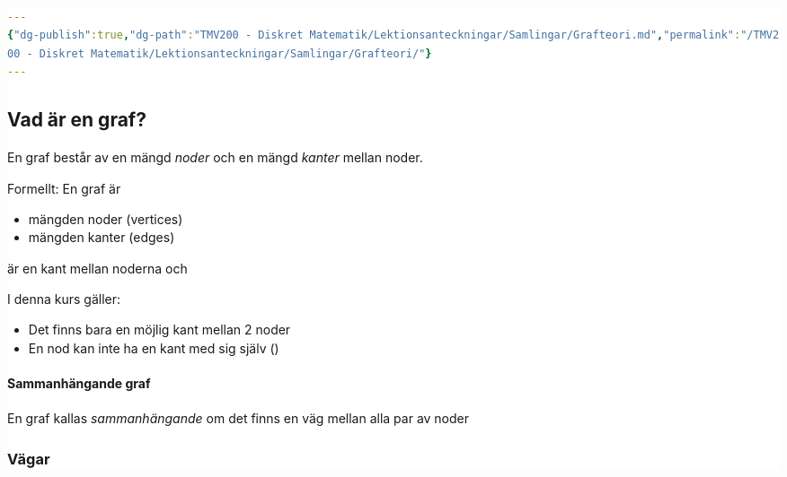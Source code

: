 ```yaml
---
{"dg-publish":true,"dg-path":"TMV200 - Diskret Matematik/Lektionsanteckningar/Samlingar/Grafteori.md","permalink":"/TMV200 - Diskret Matematik/Lektionsanteckningar/Samlingar/Grafteori/"}
---
```



<p><span><h2 data-heading="Vad är en graf?" dir="auto">Vad är en graf?</h2>
<p dir="auto">En graf består av en mängd <em>noder</em> och en mängd <em>kanter</em> mellan noder.</p>
<p dir="auto">Formellt: En graf är <span class="math math-inline is-loaded"><mjx-container class="MathJax" jax="CHTML"><mjx-math class="MJX-TEX"><mjx-mi class="mjx-i"><mjx-c class="mjx-c1D43A TEX-I"></mjx-c></mjx-mi><mjx-mo class="mjx-n" space="4"><mjx-c class="mjx-c3D"></mjx-c></mjx-mo><mjx-mo class="mjx-n" space="4"><mjx-c class="mjx-c28"></mjx-c></mjx-mo><mjx-mi class="mjx-i"><mjx-c class="mjx-c1D449 TEX-I"></mjx-c></mjx-mi><mjx-mo class="mjx-n"><mjx-c class="mjx-c2C"></mjx-c></mjx-mo><mjx-mi class="mjx-i" space="2"><mjx-c class="mjx-c1D438 TEX-I"></mjx-c></mjx-mi><mjx-mo class="mjx-n"><mjx-c class="mjx-c29"></mjx-c></mjx-mo></mjx-math></mjx-container></span></p>
<ul>
<li dir="auto"><span class="math math-inline is-loaded"><mjx-container class="MathJax" jax="CHTML"><mjx-math class="MJX-TEX"><mjx-mi class="mjx-i"><mjx-c class="mjx-c1D449 TEX-I"></mjx-c></mjx-mi></mjx-math></mjx-container></span> mängden noder (vertices)</li>
<li dir="auto"><span class="math math-inline is-loaded"><mjx-container class="MathJax" jax="CHTML"><mjx-math class="MJX-TEX"><mjx-mi class="mjx-i"><mjx-c class="mjx-c1D438 TEX-I"></mjx-c></mjx-mi></mjx-math></mjx-container></span> mängden kanter (edges)</li>
</ul>
<p dir="auto"><span class="math math-inline is-loaded"><mjx-container class="MathJax" jax="CHTML"><mjx-math class="MJX-TEX"><mjx-mo class="mjx-n"><mjx-c class="mjx-c7B"></mjx-c></mjx-mo><mjx-mi class="mjx-i"><mjx-c class="mjx-c1D465 TEX-I"></mjx-c></mjx-mi><mjx-mo class="mjx-n"><mjx-c class="mjx-c2C"></mjx-c></mjx-mo><mjx-mi class="mjx-i" space="2"><mjx-c class="mjx-c1D466 TEX-I"></mjx-c></mjx-mi><mjx-mo class="mjx-n"><mjx-c class="mjx-c7D"></mjx-c></mjx-mo><mjx-mo class="mjx-n" space="4"><mjx-c class="mjx-c2208"></mjx-c></mjx-mo><mjx-mi class="mjx-i" space="4"><mjx-c class="mjx-c1D438 TEX-I"></mjx-c></mjx-mi><mjx-mo class="mjx-n"><mjx-c class="mjx-c2C"></mjx-c></mjx-mo><mjx-mstyle><mjx-mspace style="width: 0.5em;"></mjx-mspace></mjx-mstyle><mjx-mi class="mjx-i" space="2"><mjx-c class="mjx-c1D465 TEX-I"></mjx-c></mjx-mi><mjx-mo class="mjx-n"><mjx-c class="mjx-c2C"></mjx-c></mjx-mo><mjx-mi class="mjx-i" space="2"><mjx-c class="mjx-c1D466 TEX-I"></mjx-c></mjx-mi><mjx-mo class="mjx-n" space="4"><mjx-c class="mjx-c2208"></mjx-c></mjx-mo><mjx-mi class="mjx-i" space="4"><mjx-c class="mjx-c1D449 TEX-I"></mjx-c></mjx-mi></mjx-math></mjx-container></span> är en kant mellan noderna <span class="math math-inline is-loaded"><mjx-container class="MathJax" jax="CHTML"><mjx-math class="MJX-TEX"><mjx-mi class="mjx-i"><mjx-c class="mjx-c1D465 TEX-I"></mjx-c></mjx-mi></mjx-math></mjx-container></span> och <span class="math math-inline is-loaded"><mjx-container class="MathJax" jax="CHTML"><mjx-math class="MJX-TEX"><mjx-mi class="mjx-i"><mjx-c class="mjx-c1D466 TEX-I"></mjx-c></mjx-mi></mjx-math></mjx-container></span></p>
<p dir="auto">I denna kurs gäller:</p>
<ul>
<li dir="auto">Det finns bara en möjlig kant mellan 2 noder</li>
<li dir="auto">En nod kan inte ha en kant med sig själv (<span class="math math-inline is-loaded"><mjx-container class="MathJax" jax="CHTML"><mjx-math class="MJX-TEX"><mjx-mo class="mjx-n"><mjx-c class="mjx-c7B"></mjx-c></mjx-mo><mjx-mi class="mjx-i"><mjx-c class="mjx-c1D465 TEX-I"></mjx-c></mjx-mi><mjx-mo class="mjx-n"><mjx-c class="mjx-c2C"></mjx-c></mjx-mo><mjx-mi class="mjx-i" space="2"><mjx-c class="mjx-c1D466 TEX-I"></mjx-c></mjx-mi><mjx-mo class="mjx-n"><mjx-c class="mjx-c7D"></mjx-c></mjx-mo><mjx-mo class="mjx-n" space="4"><mjx-c class="mjx-c2209"></mjx-c></mjx-mo><mjx-mi class="mjx-i" space="4"><mjx-c class="mjx-c1D438 TEX-I"></mjx-c></mjx-mi></mjx-math></mjx-container></span>)</li>
</ul>
<h4 data-heading="Sammanhängande graf" dir="auto">Sammanhängande graf</h4>
<p dir="auto">En graf kallas <em>sammanhängande</em> om det finns en väg mellan alla par av noder <span class="math math-inline is-loaded"><mjx-container class="MathJax" jax="CHTML"><mjx-math class="MJX-TEX"><mjx-mi class="mjx-i"><mjx-c class="mjx-c1D462 TEX-I"></mjx-c></mjx-mi><mjx-mo class="mjx-n"><mjx-c class="mjx-c2C"></mjx-c></mjx-mo><mjx-mi class="mjx-i" space="2"><mjx-c class="mjx-c1D463 TEX-I"></mjx-c></mjx-mi><mjx-mo class="mjx-n" space="4"><mjx-c class="mjx-c2208"></mjx-c></mjx-mo><mjx-mi class="mjx-i" space="4"><mjx-c class="mjx-c1D449 TEX-I"></mjx-c></mjx-mi></mjx-math></mjx-container></span></p>
<h3 data-heading="Vägar" dir="auto">Vägar</h3>